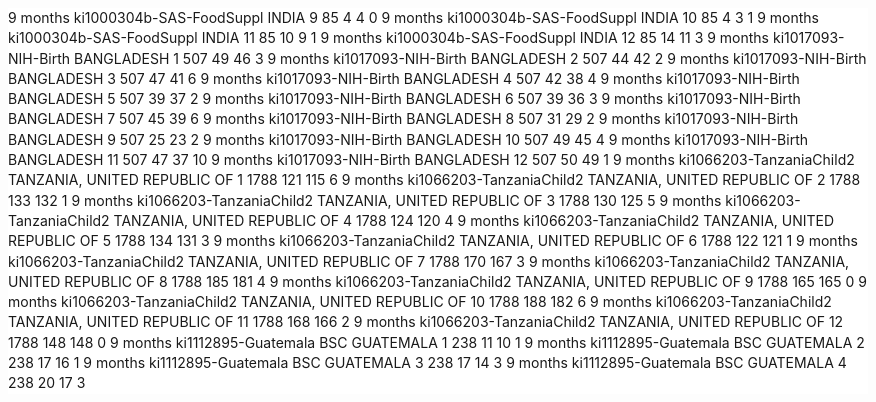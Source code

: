 9 months    ki1000304b-SAS-FoodSuppl   INDIA                          9        85      4      4      0
9 months    ki1000304b-SAS-FoodSuppl   INDIA                          10       85      4      3      1
9 months    ki1000304b-SAS-FoodSuppl   INDIA                          11       85     10      9      1
9 months    ki1000304b-SAS-FoodSuppl   INDIA                          12       85     14     11      3
9 months    ki1017093-NIH-Birth        BANGLADESH                     1       507     49     46      3
9 months    ki1017093-NIH-Birth        BANGLADESH                     2       507     44     42      2
9 months    ki1017093-NIH-Birth        BANGLADESH                     3       507     47     41      6
9 months    ki1017093-NIH-Birth        BANGLADESH                     4       507     42     38      4
9 months    ki1017093-NIH-Birth        BANGLADESH                     5       507     39     37      2
9 months    ki1017093-NIH-Birth        BANGLADESH                     6       507     39     36      3
9 months    ki1017093-NIH-Birth        BANGLADESH                     7       507     45     39      6
9 months    ki1017093-NIH-Birth        BANGLADESH                     8       507     31     29      2
9 months    ki1017093-NIH-Birth        BANGLADESH                     9       507     25     23      2
9 months    ki1017093-NIH-Birth        BANGLADESH                     10      507     49     45      4
9 months    ki1017093-NIH-Birth        BANGLADESH                     11      507     47     37     10
9 months    ki1017093-NIH-Birth        BANGLADESH                     12      507     50     49      1
9 months    ki1066203-TanzaniaChild2   TANZANIA, UNITED REPUBLIC OF   1      1788    121    115      6
9 months    ki1066203-TanzaniaChild2   TANZANIA, UNITED REPUBLIC OF   2      1788    133    132      1
9 months    ki1066203-TanzaniaChild2   TANZANIA, UNITED REPUBLIC OF   3      1788    130    125      5
9 months    ki1066203-TanzaniaChild2   TANZANIA, UNITED REPUBLIC OF   4      1788    124    120      4
9 months    ki1066203-TanzaniaChild2   TANZANIA, UNITED REPUBLIC OF   5      1788    134    131      3
9 months    ki1066203-TanzaniaChild2   TANZANIA, UNITED REPUBLIC OF   6      1788    122    121      1
9 months    ki1066203-TanzaniaChild2   TANZANIA, UNITED REPUBLIC OF   7      1788    170    167      3
9 months    ki1066203-TanzaniaChild2   TANZANIA, UNITED REPUBLIC OF   8      1788    185    181      4
9 months    ki1066203-TanzaniaChild2   TANZANIA, UNITED REPUBLIC OF   9      1788    165    165      0
9 months    ki1066203-TanzaniaChild2   TANZANIA, UNITED REPUBLIC OF   10     1788    188    182      6
9 months    ki1066203-TanzaniaChild2   TANZANIA, UNITED REPUBLIC OF   11     1788    168    166      2
9 months    ki1066203-TanzaniaChild2   TANZANIA, UNITED REPUBLIC OF   12     1788    148    148      0
9 months    ki1112895-Guatemala BSC    GUATEMALA                      1       238     11     10      1
9 months    ki1112895-Guatemala BSC    GUATEMALA                      2       238     17     16      1
9 months    ki1112895-Guatemala BSC    GUATEMALA                      3       238     17     14      3
9 months    ki1112895-Guatemala BSC    GUATEMALA                      4       238     20     17      3